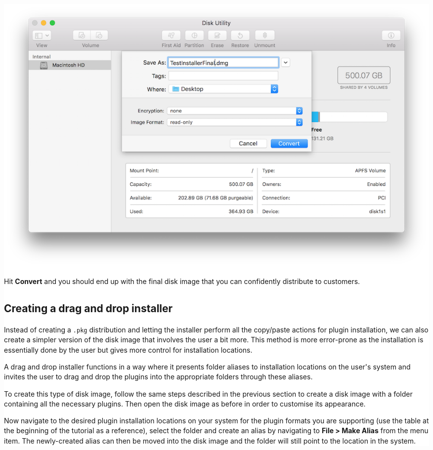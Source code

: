 ![](/_images/tutorial_app_plugin_distribution_screenshot11.png "Converting the disk image")

Hit **Convert** and you should end up with the final disk image that you can confidently distribute to customers.

## Creating a drag and drop installer

Instead of creating a `.pkg` distribution and letting the installer perform all the copy/paste actions for plugin installation, we can also create a simpler version of the disk image that involves the user a bit more. This method is more error-prone as the installation is essentially done by the user but gives more control for installation locations.

A drag and drop installer functions in a way where it presents folder aliases to installation locations on the user's system and invites the user to drag and drop the plugins into the appropriate folders through these aliases.

To create this type of disk image, follow the same steps described in the previous section to create a disk image with a folder containing all the necessary plugins. Then open the disk image as before in order to customise its appearance.

Now navigate to the desired plugin installation locations on your system for the plugin formats you are supporting (use the table at the beginning of the tutorial as a reference), select the folder and create an alias by navigating to **File \> Make Alias** from the menu item. The newly-created alias can then be moved into the disk image and the folder will still point to the location in the system.
